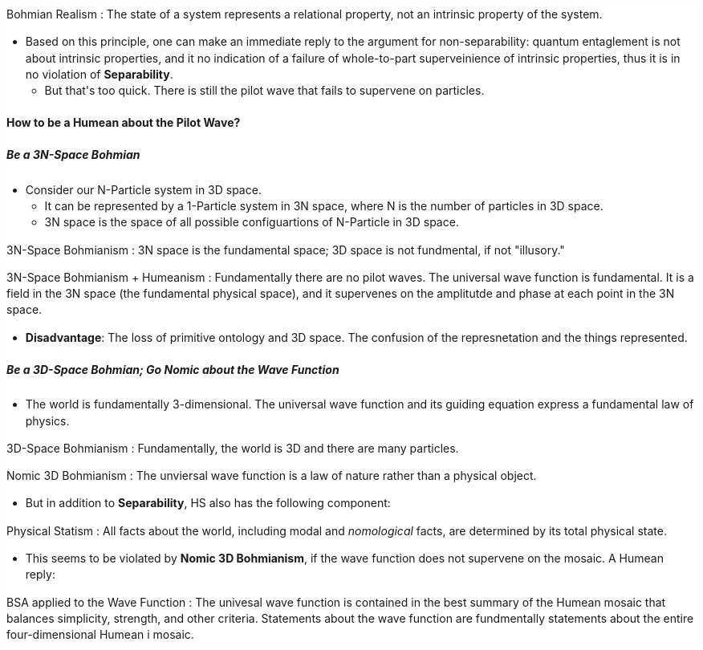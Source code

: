 Bohmian Realism
:   The state of a system represents a relational property, not an intrinsic property
    of the system.

-   Based on this principle, one can make an immediate reply to the argument for
    non-separability: quantum entaglement is not about intrinsic properties, and it
    no indication of a failure of whole-to-part superveinience of intrinsic properties,
    thus it is in no violation of **Separability**.
    -   But that's too quick. There is still the pilot wave that fails to supervene
        on particles.

#### How to be a Humean about the Pilot Wave?

##### Be a 3N-Space Bohmian

-   Consider our N-Particle system in 3D space.
    -   It can be represented by a 1-Particle system in 3N space, where N is the number
        of particles in 3D space.
    -   3N space is the space of all possible configuartions of N-Particle in 3D space.

3N-Space Bohmianism
:   3N space is the fundamental space; 3D space is not fundmental, if not "illusory."

3N-Space Bohmianism + Humeanism
:   Fundamentally there are no pilot waves. The universal wave function is fundamental.
    It is a field in the 3N space (the fundamental physical space), and it supervenes on
    the amplitutde and phase at each point in the 3N space.

-   **Disadvantage**: The loss of primitive ontology and 3D space. The confusion of the
    represnetation and the things represented.

##### Be a 3D-Space Bohmian; Go Nomic about the Wave Function

-   The world is fundamentally 3-dimensional. The universal wave function and its
    guiding equation express a fundamental law of physics.

3D-Space Bohmianism
:   Fundamentally, the world is 3D and there are many particles.

Nomic 3D Bohmianism
:   The unviersal wave function is a law of nature rather than a physical object.

-   But in addition to **Separability**, HS also has the following component:

Physical Statism
:   All facts about the world, including modal and *nomological* facts, are determined
    by its total physical state.

-   This seems to be violated by **Nomic 3D Bohmianism**, if the wave function does 
    not supervene on the mosaic. A Humean reply:

BSA applied to the Wave Function
:   The univesal wave function is contained in the best summary of the Humean mosaic
    that balances simplicity, strength, and other criteria. Statements about the wave
    function are fundmentally statements about the entire four-dimensional Humean i
    mosaic.
